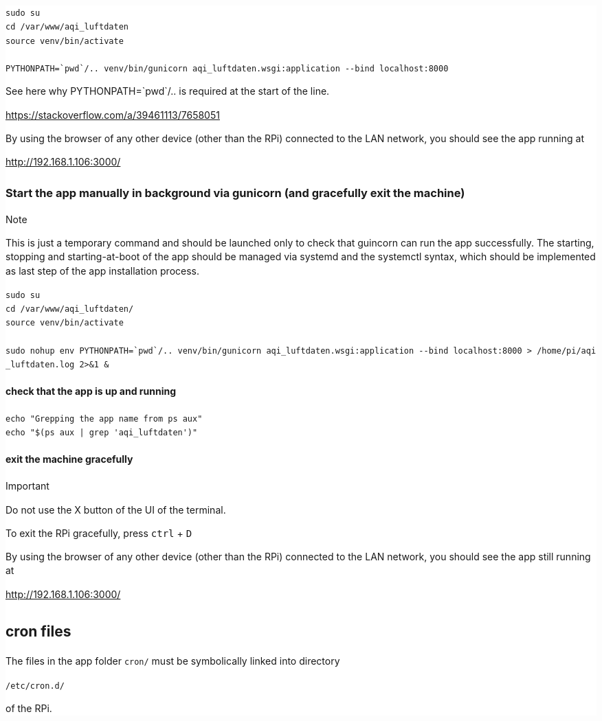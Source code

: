     sudo su
    cd /var/www/aqi_luftdaten
    source venv/bin/activate

    PYTHONPATH=`pwd`/.. venv/bin/gunicorn aqi_luftdaten.wsgi:application --bind localhost:8000

See here why PYTHONPATH=\`pwd\`/.. is required at the start of the line.

https://stackoverflow.com/a/39461113/7658051

By using the browser of any other device (other than the RPi) connected to the LAN network, you should see the app running at

http://192.168.1.106:3000/


### Start the app manually in background via gunicorn (and gracefully exit the machine)

> [!NOTE]
> This is just a temporary command and should be launched only to check that guincorn can run the app successfully.
> The starting, stopping and starting-at-boot of the app should be managed via systemd and the systemctl syntax, which should be implemented as last step of the app installation process.

    sudo su
    cd /var/www/aqi_luftdaten/
    source venv/bin/activate

    sudo nohup env PYTHONPATH=`pwd`/.. venv/bin/gunicorn aqi_luftdaten.wsgi:application --bind localhost:8000 > /home/pi/aqi_luftdaten.log 2>&1 &


#### check that the app is up and running

    echo "Grepping the app name from ps aux"
    echo "$(ps aux | grep 'aqi_luftdaten')"


#### exit the machine gracefully

> [!IMPORTANT]
> Do not use the X button of the UI of the terminal.

To exit the RPi gracefully, press <kbd>ctrl</kbd> + <kbd>D</kbd>

By using the browser of any other device (other than the RPi) connected to the LAN network, you should see the app still running at

http://192.168.1.106:3000/


## cron files

The files in the app folder `cron/` must be symbolically linked into directory

    /etc/cron.d/

of the RPi. 
